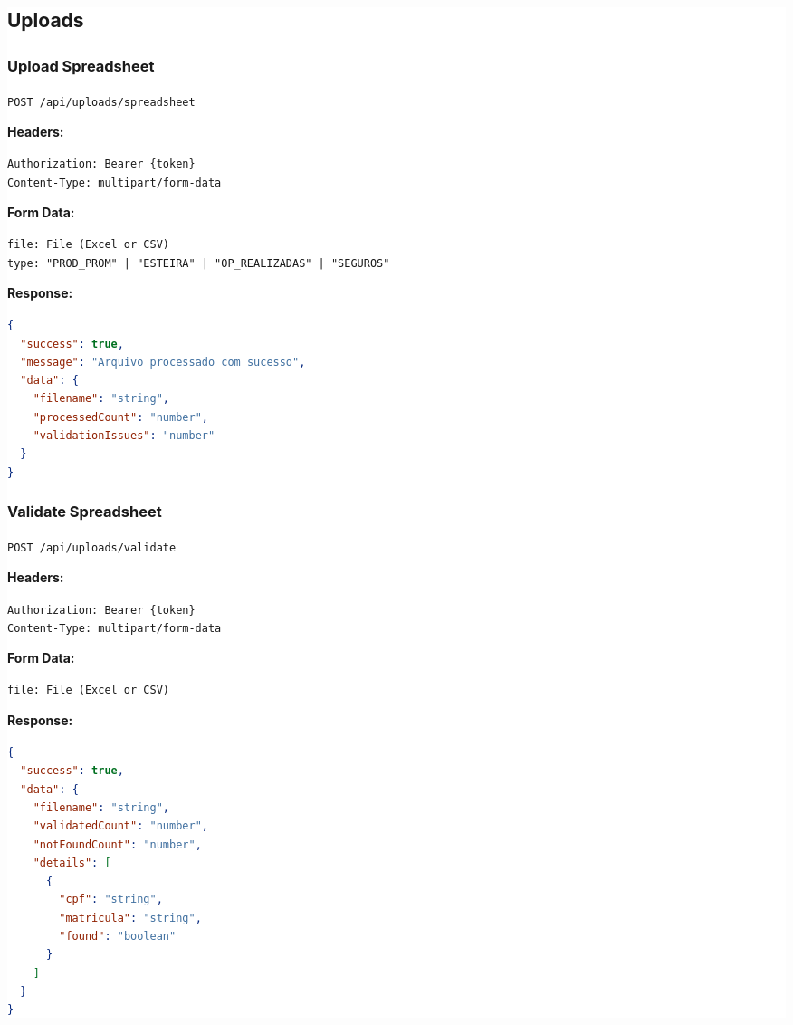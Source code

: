 ## Uploads

### Upload Spreadsheet

```
POST /api/uploads/spreadsheet
```

**Headers:**
```
Authorization: Bearer {token}
Content-Type: multipart/form-data
```

**Form Data:**
```
file: File (Excel or CSV)
type: "PROD_PROM" | "ESTEIRA" | "OP_REALIZADAS" | "SEGUROS"
```

**Response:**
```json
{
  "success": true,
  "message": "Arquivo processado com sucesso",
  "data": {
    "filename": "string",
    "processedCount": "number",
    "validationIssues": "number"
  }
}
```

### Validate Spreadsheet

```
POST /api/uploads/validate
```

**Headers:**
```
Authorization: Bearer {token}
Content-Type: multipart/form-data
```

**Form Data:**
```
file: File (Excel or CSV)
```

**Response:**
```json
{
  "success": true,
  "data": {
    "filename": "string",
    "validatedCount": "number",
    "notFoundCount": "number",
    "details": [
      {
        "cpf": "string",
        "matricula": "string",
        "found": "boolean"
      }
    ]
  }
}
```

